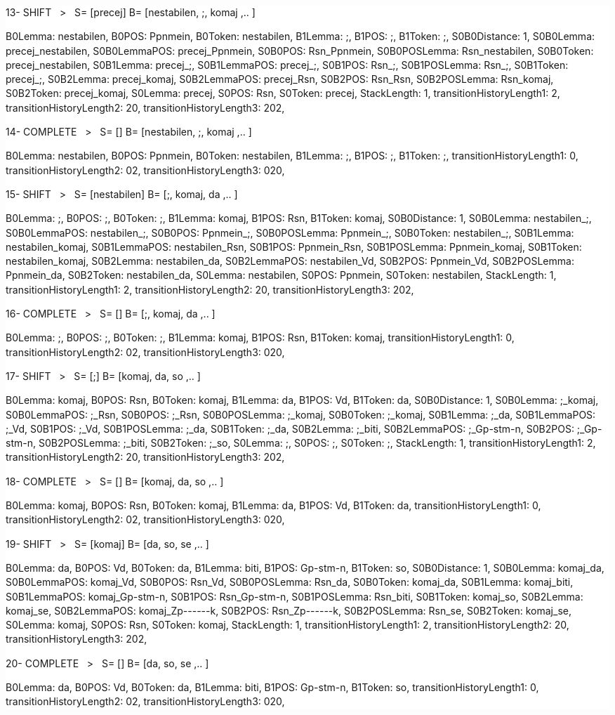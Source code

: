 13- SHIFT&nbsp;&nbsp;&nbsp;>&nbsp;&nbsp;&nbsp;S= [precej]   B= [nestabilen, ;, komaj ,.. ]

B0Lemma: nestabilen, B0POS: Ppnmein, B0Token: nestabilen, B1Lemma: ;, B1POS: ;, B1Token: ;, S0B0Distance: 1, S0B0Lemma: precej_nestabilen, S0B0LemmaPOS: precej_Ppnmein, S0B0POS: Rsn_Ppnmein, S0B0POSLemma: Rsn_nestabilen, S0B0Token: precej_nestabilen, S0B1Lemma: precej_;, S0B1LemmaPOS: precej_;, S0B1POS: Rsn_;, S0B1POSLemma: Rsn_;, S0B1Token: precej_;, S0B2Lemma: precej_komaj, S0B2LemmaPOS: precej_Rsn, S0B2POS: Rsn_Rsn, S0B2POSLemma: Rsn_komaj, S0B2Token: precej_komaj, S0Lemma: precej, S0POS: Rsn, S0Token: precej, StackLength: 1, transitionHistoryLength1: 2, transitionHistoryLength2: 20, transitionHistoryLength3: 202, 

14- COMPLETE&nbsp;&nbsp;&nbsp;>&nbsp;&nbsp;&nbsp;S= []   B= [nestabilen, ;, komaj ,.. ]

B0Lemma: nestabilen, B0POS: Ppnmein, B0Token: nestabilen, B1Lemma: ;, B1POS: ;, B1Token: ;, transitionHistoryLength1: 0, transitionHistoryLength2: 02, transitionHistoryLength3: 020, 

15- SHIFT&nbsp;&nbsp;&nbsp;>&nbsp;&nbsp;&nbsp;S= [nestabilen]   B= [;, komaj, da ,.. ]

B0Lemma: ;, B0POS: ;, B0Token: ;, B1Lemma: komaj, B1POS: Rsn, B1Token: komaj, S0B0Distance: 1, S0B0Lemma: nestabilen_;, S0B0LemmaPOS: nestabilen_;, S0B0POS: Ppnmein_;, S0B0POSLemma: Ppnmein_;, S0B0Token: nestabilen_;, S0B1Lemma: nestabilen_komaj, S0B1LemmaPOS: nestabilen_Rsn, S0B1POS: Ppnmein_Rsn, S0B1POSLemma: Ppnmein_komaj, S0B1Token: nestabilen_komaj, S0B2Lemma: nestabilen_da, S0B2LemmaPOS: nestabilen_Vd, S0B2POS: Ppnmein_Vd, S0B2POSLemma: Ppnmein_da, S0B2Token: nestabilen_da, S0Lemma: nestabilen, S0POS: Ppnmein, S0Token: nestabilen, StackLength: 1, transitionHistoryLength1: 2, transitionHistoryLength2: 20, transitionHistoryLength3: 202, 

16- COMPLETE&nbsp;&nbsp;&nbsp;>&nbsp;&nbsp;&nbsp;S= []   B= [;, komaj, da ,.. ]

B0Lemma: ;, B0POS: ;, B0Token: ;, B1Lemma: komaj, B1POS: Rsn, B1Token: komaj, transitionHistoryLength1: 0, transitionHistoryLength2: 02, transitionHistoryLength3: 020, 

17- SHIFT&nbsp;&nbsp;&nbsp;>&nbsp;&nbsp;&nbsp;S= [;]   B= [komaj, da, so ,.. ]

B0Lemma: komaj, B0POS: Rsn, B0Token: komaj, B1Lemma: da, B1POS: Vd, B1Token: da, S0B0Distance: 1, S0B0Lemma: ;_komaj, S0B0LemmaPOS: ;_Rsn, S0B0POS: ;_Rsn, S0B0POSLemma: ;_komaj, S0B0Token: ;_komaj, S0B1Lemma: ;_da, S0B1LemmaPOS: ;_Vd, S0B1POS: ;_Vd, S0B1POSLemma: ;_da, S0B1Token: ;_da, S0B2Lemma: ;_biti, S0B2LemmaPOS: ;_Gp-stm-n, S0B2POS: ;_Gp-stm-n, S0B2POSLemma: ;_biti, S0B2Token: ;_so, S0Lemma: ;, S0POS: ;, S0Token: ;, StackLength: 1, transitionHistoryLength1: 2, transitionHistoryLength2: 20, transitionHistoryLength3: 202, 

18- COMPLETE&nbsp;&nbsp;&nbsp;>&nbsp;&nbsp;&nbsp;S= []   B= [komaj, da, so ,.. ]

B0Lemma: komaj, B0POS: Rsn, B0Token: komaj, B1Lemma: da, B1POS: Vd, B1Token: da, transitionHistoryLength1: 0, transitionHistoryLength2: 02, transitionHistoryLength3: 020, 

19- SHIFT&nbsp;&nbsp;&nbsp;>&nbsp;&nbsp;&nbsp;S= [komaj]   B= [da, so, se ,.. ]

B0Lemma: da, B0POS: Vd, B0Token: da, B1Lemma: biti, B1POS: Gp-stm-n, B1Token: so, S0B0Distance: 1, S0B0Lemma: komaj_da, S0B0LemmaPOS: komaj_Vd, S0B0POS: Rsn_Vd, S0B0POSLemma: Rsn_da, S0B0Token: komaj_da, S0B1Lemma: komaj_biti, S0B1LemmaPOS: komaj_Gp-stm-n, S0B1POS: Rsn_Gp-stm-n, S0B1POSLemma: Rsn_biti, S0B1Token: komaj_so, S0B2Lemma: komaj_se, S0B2LemmaPOS: komaj_Zp------k, S0B2POS: Rsn_Zp------k, S0B2POSLemma: Rsn_se, S0B2Token: komaj_se, S0Lemma: komaj, S0POS: Rsn, S0Token: komaj, StackLength: 1, transitionHistoryLength1: 2, transitionHistoryLength2: 20, transitionHistoryLength3: 202, 

20- COMPLETE&nbsp;&nbsp;&nbsp;>&nbsp;&nbsp;&nbsp;S= []   B= [da, so, se ,.. ]

B0Lemma: da, B0POS: Vd, B0Token: da, B1Lemma: biti, B1POS: Gp-stm-n, B1Token: so, transitionHistoryLength1: 0, transitionHistoryLength2: 02, transitionHistoryLength3: 020, 

